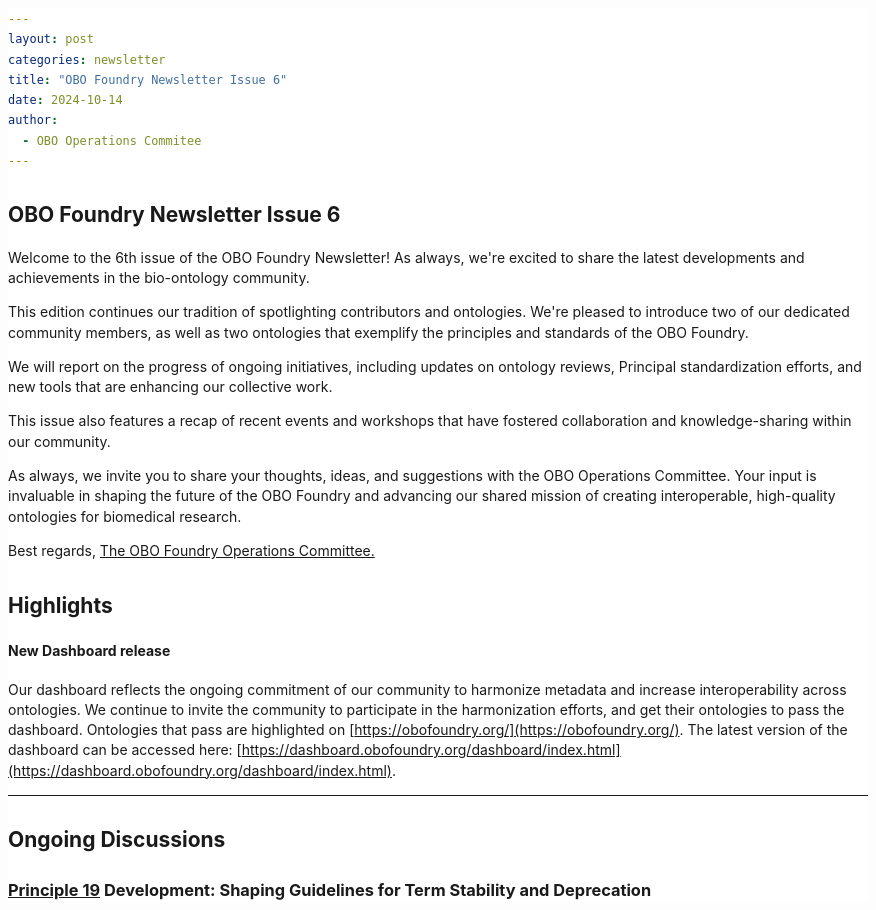 ```yaml
---
layout: post
categories: newsletter
title: "OBO Foundry Newsletter Issue 6"
date: 2024-10-14
author:
  - OBO Operations Commitee
---
```


## OBO Foundry Newsletter Issue 6

Welcome to the 6th issue of the OBO Foundry Newsletter! As always, we're excited to share the latest developments and achievements in the bio-ontology community.

This edition continues our tradition of spotlighting contributors and ontologies. We're pleased to introduce two of our dedicated community members, as well as two ontologies that exemplify the principles and standards of the OBO Foundry.

We will report on the progress of ongoing initiatives, including updates on ontology reviews, Principal standardization efforts, and new tools that are enhancing our collective work. 

This issue also features a recap of recent events and workshops that have fostered collaboration and knowledge-sharing within our community. 

As always, we invite you to share your thoughts, ideas, and suggestions with the OBO Operations Committee. Your input is invaluable in shaping the future of the OBO Foundry and advancing our shared mission of creating interoperable, high-quality ontologies for biomedical research.

Best regards, [The OBO Foundry Operations Committee.](https://obofoundry.org/docs/OperationsCommittee.html)


## Highlights 


#### New Dashboard release

Our dashboard reflects the ongoing commitment of our community to harmonize metadata and increase interoperability across ontologies. We continue to invite the community to participate in the harmonization efforts, and get their ontologies to pass the dashboard. Ontologies that pass are highlighted on [https://obofoundry.org/](https://obofoundry.org/). The latest version of the dashboard can be accessed here: [https://dashboard.obofoundry.org/dashboard/index.html](https://dashboard.obofoundry.org/dashboard/index.html).


---


## Ongoing Discussions


### [Principle 19](https://github.com/OBOFoundry/OBOFoundry.github.io/issues/964) Development: Shaping Guidelines for Term Stability and Deprecation
